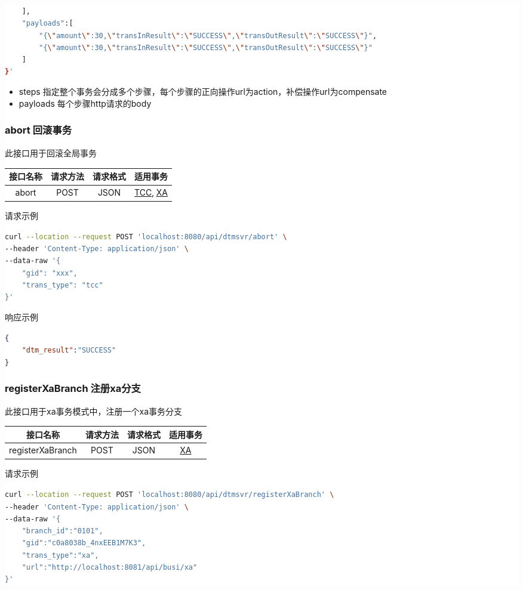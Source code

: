 ``` bash
    ],
    "payloads":[
        "{\"amount\":30,\"transInResult\":\"SUCCESS\",\"transOutResult\":\"SUCCESS\"}",
        "{\"amount\":30,\"transInResult\":\"SUCCESS\",\"transOutResult\":\"SUCCESS\"}"
    ]
}'
```

- steps 指定整个事务会分成多个步骤，每个步骤的正向操作url为action，补偿操作url为compensate
- payloads 每个步骤http请求的body

### abort 回滚事务

此接口用于回滚全局事务

| 接口名称 | 请求方法 | 请求格式 | 适用事务 |
|:----:|:-----:|:----:|:-----:|
| abort | POST | JSON | [TCC][], [XA][] |

请求示例
``` bash
curl --location --request POST 'localhost:8080/api/dtmsvr/abort' \
--header 'Content-Type: application/json' \
--data-raw '{
    "gid": "xxx",
    "trans_type": "tcc"
}'
```

响应示例
``` JSON
{
    "dtm_result":"SUCCESS"
}
```

### registerXaBranch 注册xa分支

此接口用于xa事务模式中，注册一个xa事务分支

| 接口名称 | 请求方法 | 请求格式 | 适用事务 |
|:----:|:-----:|:----:|:-----:|
| registerXaBranch | POST | JSON | [XA][] |

请求示例
``` bash
curl --location --request POST 'localhost:8080/api/dtmsvr/registerXaBranch' \
--header 'Content-Type: application/json' \
--data-raw '{
    "branch_id":"0101",
    "gid":"c0a8038b_4nxEEB1M7K3",
    "trans_type":"xa",
    "url":"http://localhost:8081/api/busi/xa"
}'
```


[MSG]: ../practice/msg "MSG"
[TCC]: ../practice/tcc "TCC"
[XA]: ../practice/xa "XA"
[SAGA]: ../practice/saga "SAGA"